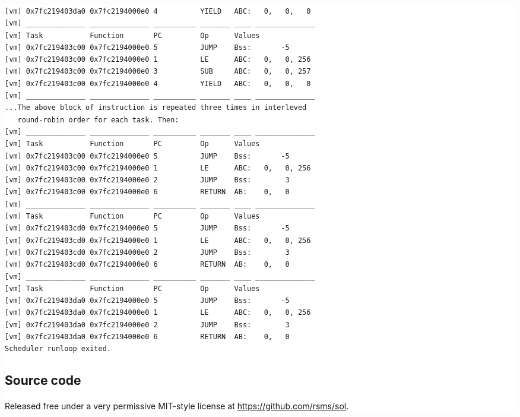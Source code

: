     [vm] 0x7fc219403da0 0x7fc2194000e0 4          YIELD   ABC:   0,   0,   0
    [vm] ______________ ______________ __________ _______ ____ ______________
    [vm] Task           Function       PC         Op      Values
    [vm] 0x7fc219403c00 0x7fc2194000e0 5          JUMP    Bss:       -5
    [vm] 0x7fc219403c00 0x7fc2194000e0 1          LE      ABC:   0,   0, 256
    [vm] 0x7fc219403c00 0x7fc2194000e0 3          SUB     ABC:   0,   0, 257
    [vm] 0x7fc219403c00 0x7fc2194000e0 4          YIELD   ABC:   0,   0,   0
    [vm] ______________ ______________ __________ _______ ____ ______________
    ...The above block of instruction is repeated three times in interleved
       round-robin order for each task. Then:
    [vm] ______________ ______________ __________ _______ ____ ______________
    [vm] Task           Function       PC         Op      Values
    [vm] 0x7fc219403c00 0x7fc2194000e0 5          JUMP    Bss:       -5
    [vm] 0x7fc219403c00 0x7fc2194000e0 1          LE      ABC:   0,   0, 256
    [vm] 0x7fc219403c00 0x7fc2194000e0 2          JUMP    Bss:        3
    [vm] 0x7fc219403c00 0x7fc2194000e0 6          RETURN  AB:    0,   0
    [vm] ______________ ______________ __________ _______ ____ ______________
    [vm] Task           Function       PC         Op      Values
    [vm] 0x7fc219403cd0 0x7fc2194000e0 5          JUMP    Bss:       -5
    [vm] 0x7fc219403cd0 0x7fc2194000e0 1          LE      ABC:   0,   0, 256
    [vm] 0x7fc219403cd0 0x7fc2194000e0 2          JUMP    Bss:        3
    [vm] 0x7fc219403cd0 0x7fc2194000e0 6          RETURN  AB:    0,   0
    [vm] ______________ ______________ __________ _______ ____ ______________
    [vm] Task           Function       PC         Op      Values
    [vm] 0x7fc219403da0 0x7fc2194000e0 5          JUMP    Bss:       -5
    [vm] 0x7fc219403da0 0x7fc2194000e0 1          LE      ABC:   0,   0, 256
    [vm] 0x7fc219403da0 0x7fc2194000e0 2          JUMP    Bss:        3
    [vm] 0x7fc219403da0 0x7fc2194000e0 6          RETURN  AB:    0,   0
    Scheduler runloop exited.

## Source code

Released free under a very permissive MIT-style license at <https://github.com/rsms/sol>.
